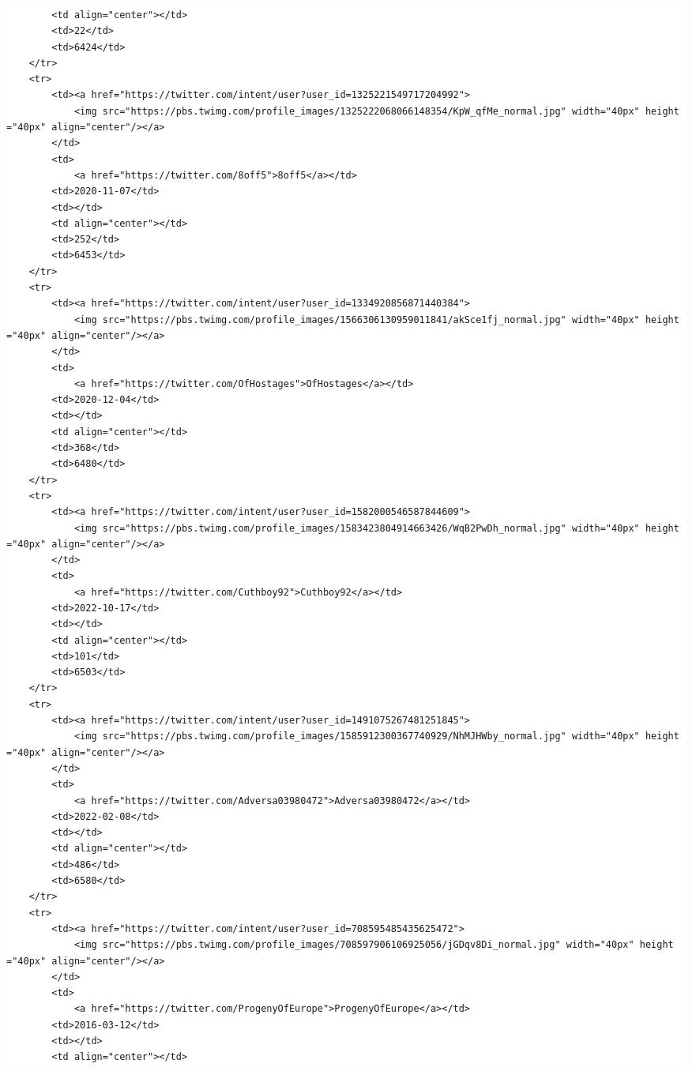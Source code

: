             <td align="center"></td>
            <td>22</td>
            <td>6424</td>
        </tr>
        <tr>
            <td><a href="https://twitter.com/intent/user?user_id=1325221549717204992">
                <img src="https://pbs.twimg.com/profile_images/1325222068066148354/KpW_qfMe_normal.jpg" width="40px" height="40px" align="center"/></a>
            </td>
            <td>
                <a href="https://twitter.com/8off5">8off5</a></td>
            <td>2020-11-07</td>
            <td></td>
            <td align="center"></td>
            <td>252</td>
            <td>6453</td>
        </tr>
        <tr>
            <td><a href="https://twitter.com/intent/user?user_id=1334920856871440384">
                <img src="https://pbs.twimg.com/profile_images/1566306130959011841/akSce1fj_normal.jpg" width="40px" height="40px" align="center"/></a>
            </td>
            <td>
                <a href="https://twitter.com/OfHostages">OfHostages</a></td>
            <td>2020-12-04</td>
            <td></td>
            <td align="center"></td>
            <td>368</td>
            <td>6480</td>
        </tr>
        <tr>
            <td><a href="https://twitter.com/intent/user?user_id=1582000546587844609">
                <img src="https://pbs.twimg.com/profile_images/1583423804914663426/WqB2PwDh_normal.jpg" width="40px" height="40px" align="center"/></a>
            </td>
            <td>
                <a href="https://twitter.com/Cuthboy92">Cuthboy92</a></td>
            <td>2022-10-17</td>
            <td></td>
            <td align="center"></td>
            <td>101</td>
            <td>6503</td>
        </tr>
        <tr>
            <td><a href="https://twitter.com/intent/user?user_id=1491075267481251845">
                <img src="https://pbs.twimg.com/profile_images/1585912300367740929/NhMJHWby_normal.jpg" width="40px" height="40px" align="center"/></a>
            </td>
            <td>
                <a href="https://twitter.com/Adversa03980472">Adversa03980472</a></td>
            <td>2022-02-08</td>
            <td></td>
            <td align="center"></td>
            <td>486</td>
            <td>6580</td>
        </tr>
        <tr>
            <td><a href="https://twitter.com/intent/user?user_id=708595485435625472">
                <img src="https://pbs.twimg.com/profile_images/708597906106925056/jGDqv8Di_normal.jpg" width="40px" height="40px" align="center"/></a>
            </td>
            <td>
                <a href="https://twitter.com/ProgenyOfEurope">ProgenyOfEurope</a></td>
            <td>2016-03-12</td>
            <td></td>
            <td align="center"></td>